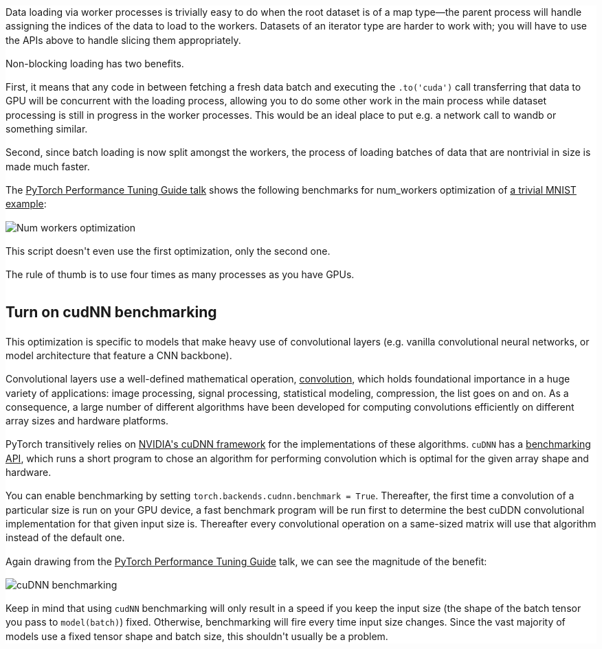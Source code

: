 Data loading via worker processes is trivially easy to do when the root dataset is of a map type—the parent process will handle assigning the indices of the data to load to the workers. Datasets of an iterator type are harder to work with; you will have to use the APIs above to handle slicing them appropriately.

Non-blocking loading has two benefits.

First, it means that any code in between fetching a fresh data batch and executing the `.to('cuda')` call transferring that data to GPU will be concurrent with the loading process, allowing you to do some other work in the main process while dataset processing is still in progress in the worker processes. This would be an ideal place to put e.g. a network call to wandb or something similar.

Second, since batch loading is now split amongst the workers, the process of loading batches of data that are nontrivial in size is made much faster.

The [PyTorch Performance Tuning Guide talk](https://www.youtube.com/watch?v=9mS1fIYj1So) shows the following benchmarks for num_workers optimization of [a trivial MNIST example](https://github.com/pytorch/examples/blob/master/mnist/main.py):

![Num workers optimization](/img/ch9/num-workers.avif)

This script doesn't even use the first optimization, only the second one.

The rule of thumb is to use four times as many processes as you have GPUs.

## Turn on cudNN benchmarking

This optimization is specific to models that make heavy use of convolutional layers (e.g. vanilla convolutional neural networks, or model architecture that feature a CNN backbone).

Convolutional layers use a well-defined mathematical operation, [convolution](https://en.wikipedia.org/wiki/Convolution), which holds foundational importance in a huge variety of applications: image processing, signal processing, statistical modeling, compression, the list goes on and on. As a consequence, a large number of different algorithms have been developed for computing convolutions efficiently on different array sizes and hardware platforms.

PyTorch transitively relies on [NVIDIA's cuDNN framework](https://developer.nvidia.com/cudnn) for the implementations of these algorithms. `cuDNN` has a [benchmarking API](https://discuss.pytorch.org/t/what-does-torch-backends-cudnn-benchmark-do/5936), which runs a short program to chose an algorithm for performing convolution which is optimal for the given array shape and hardware.

You can enable benchmarking by setting `torch.backends.cudnn.benchmark = True`. Thereafter, the first time a convolution of a particular size is run on your GPU device, a fast benchmark program will be run first to determine the best cuDDN convolutional implementation for that given input size is. Thereafter every convolutional operation on a same-sized matrix will use that algorithm instead of the default one.

Again drawing from the [PyTorch Performance Tuning Guide](https://www.youtube.com/watch?v=9mS1fIYj1So) talk, we can see the magnitude of the benefit:

![cuDNN benchmarking](/img/ch9/cudnn-benchmarking.avif)

Keep in mind that using `cudNN` benchmarking will only result in a speed if you keep the input size (the shape of the batch tensor you pass to `model(batch)`) fixed. Otherwise, benchmarking will fire every time input size changes. Since the vast majority of models use a fixed tensor shape and batch size, this shouldn't usually be a problem.
